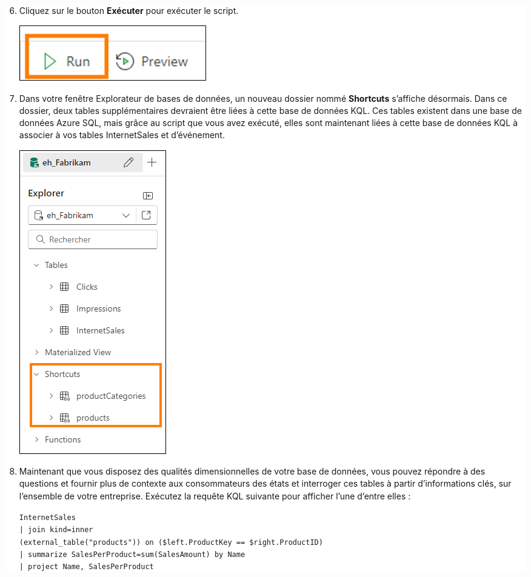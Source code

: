 6.	Cliquez sur le bouton **Exécuter** pour exécuter le script.

     ![](../media/Lab-03/image107.png)
 
7. Dans votre fenêtre Explorateur de bases de données, un nouveau dossier nommé **Shortcuts** s’affiche désormais. Dans ce dossier, deux tables supplémentaires devraient être liées à cette base de données KQL. Ces tables existent dans une base de données Azure SQL, mais grâce au script que vous avez exécuté, elles sont maintenant liées à cette base de données KQL à associer à vos tables InternetSales et d’événement.

    ![](../media/Lab-03/image109.png)
 
8.	Maintenant que vous disposez des qualités dimensionnelles de votre base de données, vous pouvez répondre à des questions et fournir plus de contexte aux consommateurs des états et interroger ces tables à partir d’informations clés, sur l’ensemble de votre entreprise. Exécutez la requête KQL suivante pour afficher l’une d’entre elles :

    ```
    InternetSales
    | join kind=inner 
    (external_table("products")) on ($left.ProductKey == $right.ProductID)
    | summarize SalesPerProduct=sum(SalesAmount) by Name
    | project Name, SalesPerProduct
    ```
